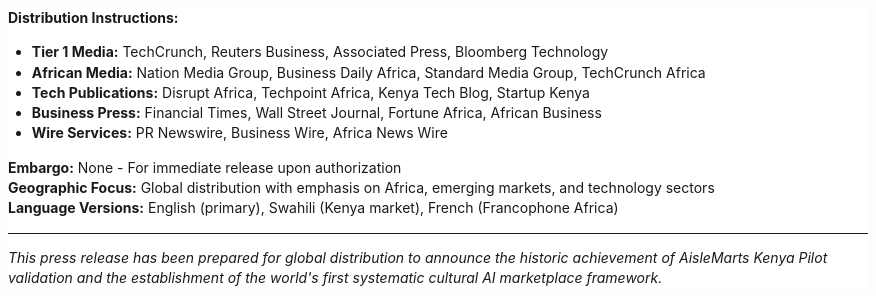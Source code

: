 **Distribution Instructions:**
- **Tier 1 Media:** TechCrunch, Reuters Business, Associated Press, Bloomberg Technology
- **African Media:** Nation Media Group, Business Daily Africa, Standard Media Group, TechCrunch Africa
- **Tech Publications:** Disrupt Africa, Techpoint Africa, Kenya Tech Blog, Startup Kenya
- **Business Press:** Financial Times, Wall Street Journal, Fortune Africa, African Business
- **Wire Services:** PR Newswire, Business Wire, Africa News Wire

**Embargo:** None - For immediate release upon authorization  
**Geographic Focus:** Global distribution with emphasis on Africa, emerging markets, and technology sectors  
**Language Versions:** English (primary), Swahili (Kenya market), French (Francophone Africa)

---

*This press release has been prepared for global distribution to announce the historic achievement of AisleMarts Kenya Pilot validation and the establishment of the world's first systematic cultural AI marketplace framework.*